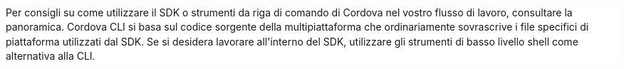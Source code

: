  [17]: img/guide/platforms/wp8/wp8_vs.png

Per consigli su come utilizzare il SDK o strumenti da riga di comando di Cordova nel vostro flusso di lavoro, consultare la panoramica. Cordova CLI si basa sul codice sorgente della multipiattaforma che ordinariamente sovrascrive i file specifici di piattaforma utilizzati dal SDK. Se si desidera lavorare all'interno del SDK, utilizzare gli strumenti di basso livello shell come alternativa alla CLI.

 [1]: http://blogs.windows.com/windows_phone/b/wpdev/archive/2012/11/15/adapting-your-webkit-optimized-site-for-internet-explorer-10.aspx
 [2]: http://msdn.microsoft.com/en-US/evalcenter/jj554510
 [3]: http://www.microsoft.com/en-us/download/details.aspx?id=35471
 [4]: https://support.microsoft.com/en-us/kb/2797912
 [5]: http://msdn.microsoft.com/en-US/library/windows/apps/jj945426
 [6]: http://msdn.microsoft.com/en-US/library/windows/apps/jj945424
 [7]: http://msdn.microsoft.com/en-US/library/windows/apps/jj945423
 [8]: http://en.wikipedia.org/wiki/Second_Level_Address_Translation
 [9]: http://ark.intel.com/Products/VirtualizationTechnology
 [10]: http://cordova.apache.org
 [11]: https://dev.windowsphone.com/en-us/downloadsdk
 [12]: img/guide/platforms/wp8/wp8_downloadSDK.png
 [13]: img/guide/platforms/wp8/wp8_emulator.png
 [14]: img/guide/platforms/wp8/wp8_emulator_orient.png
 [15]: img/guide/platforms/wp8/wp8_emulator_loc.png
 [16]: http://msdn.microsoft.com/en-us/library/windowsphone/develop/ff402565.aspx